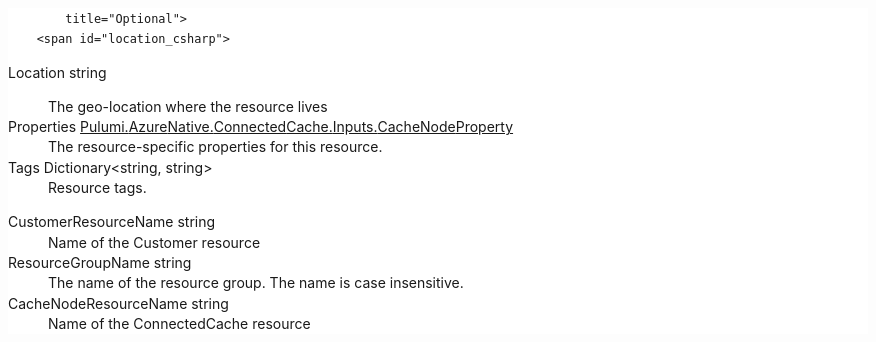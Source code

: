             title="Optional">
        <span id="location_csharp">
<a data-swiftype-name="resource-property" data-swiftype-type="text" href="#location_csharp" style="color: inherit; text-decoration: inherit;">Location</a>
</span>
        <span class="property-indicator"></span>
        <span class="property-type">string</span>
    </dt>
    <dd>The geo-location where the resource lives</dd><dt class="property-optional"
            title="Optional">
        <span id="properties_csharp">
<a data-swiftype-name="resource-property" data-swiftype-type="text" href="#properties_csharp" style="color: inherit; text-decoration: inherit;">Properties</a>
</span>
        <span class="property-indicator"></span>
        <span class="property-type"><a href="#cachenodeproperty">Pulumi.<wbr>Azure<wbr>Native.<wbr>Connected<wbr>Cache.<wbr>Inputs.<wbr>Cache<wbr>Node<wbr>Property</a></span>
    </dt>
    <dd>The resource-specific properties for this resource.</dd><dt class="property-optional"
            title="Optional">
        <span id="tags_csharp">
<a data-swiftype-name="resource-property" data-swiftype-type="text" href="#tags_csharp" style="color: inherit; text-decoration: inherit;">Tags</a>
</span>
        <span class="property-indicator"></span>
        <span class="property-type">Dictionary&lt;string, string&gt;</span>
    </dt>
    <dd>Resource tags.</dd></dl>
</pulumi-choosable>
</div>

<div>
<pulumi-choosable type="language" values="go">
<dl class="resources-properties"><dt class="property-required property-replacement"
            title="Required">
        <span id="customerresourcename_go">
<a data-swiftype-name="resource-property" data-swiftype-type="text" href="#customerresourcename_go" style="color: inherit; text-decoration: inherit;">Customer<wbr>Resource<wbr>Name</a>
</span>
        <span class="property-indicator"></span>
        <span class="property-type">string</span>
    </dt>
    <dd>Name of the Customer resource</dd><dt class="property-required property-replacement"
            title="Required">
        <span id="resourcegroupname_go">
<a data-swiftype-name="resource-property" data-swiftype-type="text" href="#resourcegroupname_go" style="color: inherit; text-decoration: inherit;">Resource<wbr>Group<wbr>Name</a>
</span>
        <span class="property-indicator"></span>
        <span class="property-type">string</span>
    </dt>
    <dd>The name of the resource group. The name is case insensitive.</dd><dt class="property-optional property-replacement"
            title="Optional">
        <span id="cachenoderesourcename_go">
<a data-swiftype-name="resource-property" data-swiftype-type="text" href="#cachenoderesourcename_go" style="color: inherit; text-decoration: inherit;">Cache<wbr>Node<wbr>Resource<wbr>Name</a>
</span>
        <span class="property-indicator"></span>
        <span class="property-type">string</span>
    </dt>
    <dd>Name of the ConnectedCache resource</dd><dt class="property-optional property-replacement"
            title="Optional">
        <span id="location_go">